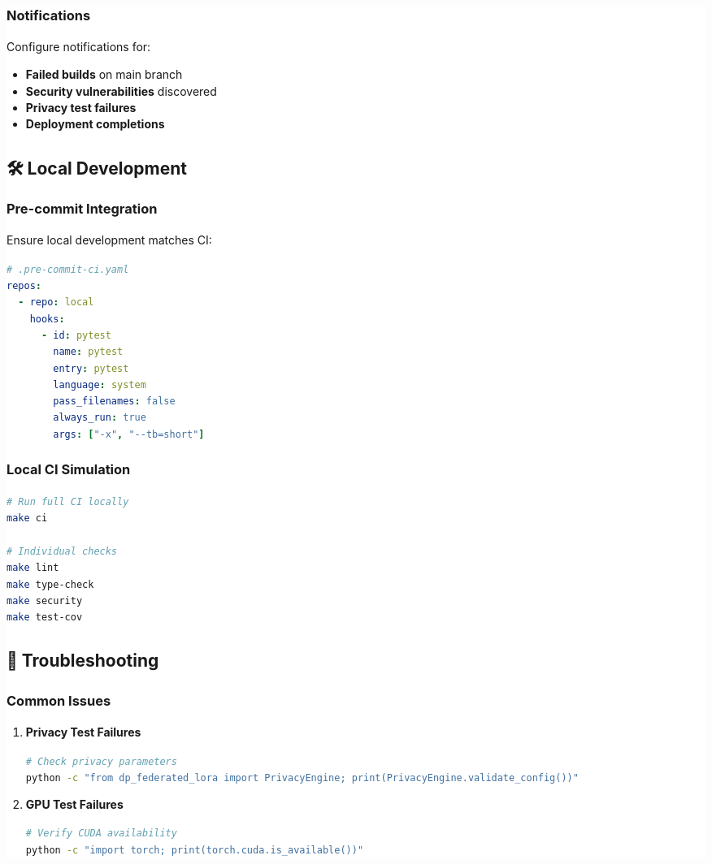 ### Notifications

Configure notifications for:
- **Failed builds** on main branch
- **Security vulnerabilities** discovered
- **Privacy test failures**
- **Deployment completions**

## 🛠️ Local Development

### Pre-commit Integration

Ensure local development matches CI:

```yaml
# .pre-commit-ci.yaml
repos:
  - repo: local
    hooks:
      - id: pytest
        name: pytest
        entry: pytest
        language: system
        pass_filenames: false
        always_run: true
        args: ["-x", "--tb=short"]
```

### Local CI Simulation

```bash
# Run full CI locally
make ci

# Individual checks
make lint
make type-check
make security
make test-cov
```

## 🐛 Troubleshooting

### Common Issues

1. **Privacy Test Failures**
   ```bash
   # Check privacy parameters
   python -c "from dp_federated_lora import PrivacyEngine; print(PrivacyEngine.validate_config())"
   ```

2. **GPU Test Failures**
   ```bash
   # Verify CUDA availability
   python -c "import torch; print(torch.cuda.is_available())"
   ```
